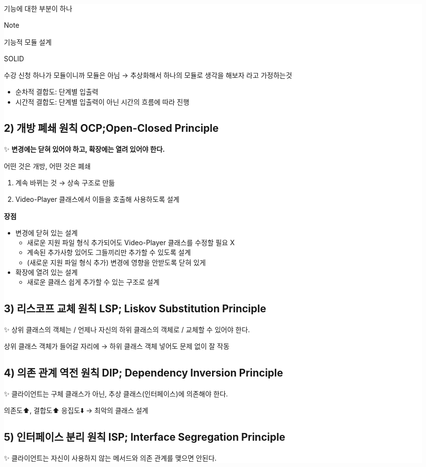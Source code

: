 기능에 대한 부분이 하나

> [!NOTE]
>
> 기능적 모듈 설계
>
> SOLID
>
> 수강 신청 하나가 모듈이니까 모듈은 아님 → 추상화해서 하나의 모듈로 생각을 해보자 라고 가정하는것
>
> - 순차적 결합도: 단계별 입출력
> - 시간적 결합도: 단계별 입출력이 아닌 시간의 흐름에 따라 진행

## 2) 개방 폐쇄 원칙 OCP;Open-Closed Principle

✨ **변경에는 닫혀 있어야 하고, 확장에는 열려 있어야 한다.**

어떤 것은 개방, 어떤 것은 폐쇄

1. 계속 바뀌는 것 → 상속 구조로 만듦

2. Video-Player 클래스에서 이들을 호출해 사용하도록 설계

**장점**

- 변경에 닫혀 있는 설계
  - 새로운 지원 파일 형식 추가되어도 Video-Player 클래스를 수정할 필요 X
  - 계속된 추가사항 있어도 그들끼리만 추가할 수 있도록 설계
  - (새로운 지원 파일 형식 추가) 변경에 영향을 안받도록 닫혀 있게
- 확장에 열려 있는 설계
  - 새로운 클래스 쉽게 추가할 수 있는 구조로 설계

## 3) 리스코프 교체 원칙 LSP; Liskov Substitution Principle

✨ 상위 클래스의 객체는 / 언제나 자신의 하위 클래스의 객체로 / 교체할 수 있어야 한다.

상위 클래스 객체가 들어갈 자리에 → 하위 클래스 객체 넣어도 문제 없이 잘 작동

## 4) 의존 관계 역전 원칙 DIP; Dependency Inversion Principle

✨ 클라이언트는 구체 클래스가 아닌, 추상 클래스(인터페이스)에 의존해야 한다.

의존도⬆️, 결합도⬆️ 응집도⬇️ → 최악의 클래스 설계

## 5) 인터페이스 분리 원칙 ISP; Interface Segregation Principle

✨ 클라이언트는 자신이 사용하지 않는 메서드와 의존 관계를 맺으면 안된다.
